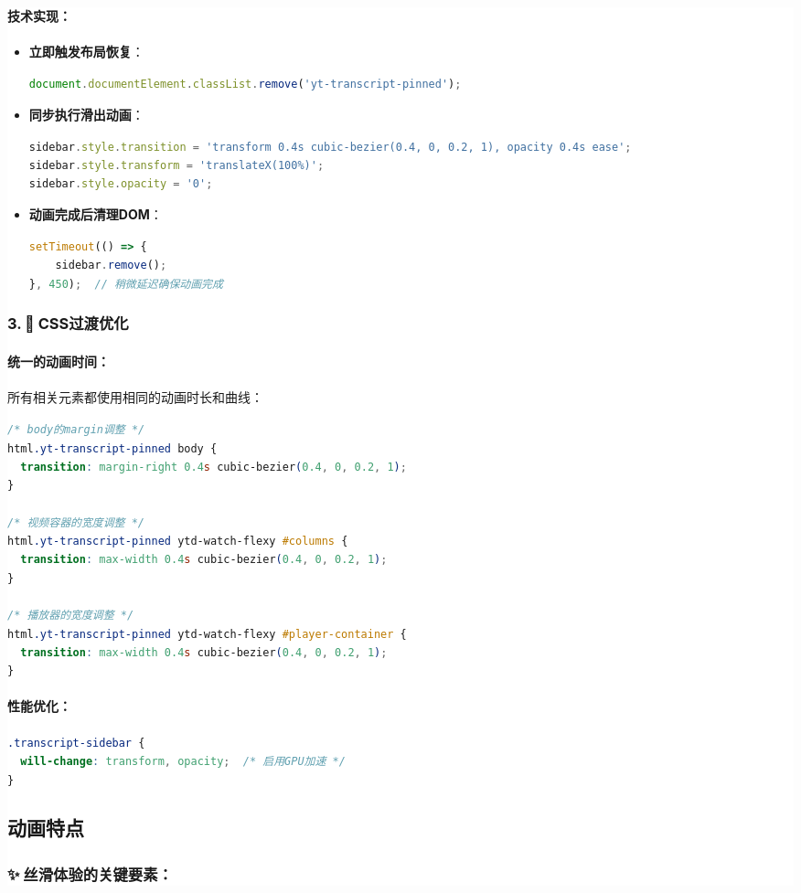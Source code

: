 #### 技术实现：
- **立即触发布局恢复**：
  ```javascript
  document.documentElement.classList.remove('yt-transcript-pinned');
  ```

- **同步执行滑出动画**：
  ```javascript
  sidebar.style.transition = 'transform 0.4s cubic-bezier(0.4, 0, 0.2, 1), opacity 0.4s ease';
  sidebar.style.transform = 'translateX(100%)';
  sidebar.style.opacity = '0';
  ```

- **动画完成后清理DOM**：
  ```javascript
  setTimeout(() => {
      sidebar.remove();
  }, 450);  // 稍微延迟确保动画完成
  ```

### 3. 🎨 CSS过渡优化

#### 统一的动画时间：
所有相关元素都使用相同的动画时长和曲线：

```css
/* body的margin调整 */
html.yt-transcript-pinned body {
  transition: margin-right 0.4s cubic-bezier(0.4, 0, 0.2, 1);
}

/* 视频容器的宽度调整 */
html.yt-transcript-pinned ytd-watch-flexy #columns {
  transition: max-width 0.4s cubic-bezier(0.4, 0, 0.2, 1);
}

/* 播放器的宽度调整 */
html.yt-transcript-pinned ytd-watch-flexy #player-container {
  transition: max-width 0.4s cubic-bezier(0.4, 0, 0.2, 1);
}
```

#### 性能优化：
```css
.transcript-sidebar {
  will-change: transform, opacity;  /* 启用GPU加速 */
}
```

## 动画特点

### ✨ 丝滑体验的关键要素：
